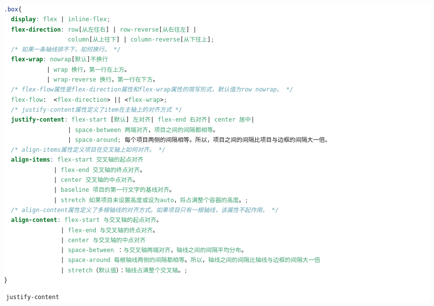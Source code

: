 ```css
.box{
  display: flex | inline-flex;
  flex-direction: row[从左往右] | row-reverse[从右往左] | 
                  column[从上往下] | column-reverse[从下往上]; 
  /* 如果一条轴线排不下，如何换行。 */
  flex-wrap: nowrap[默认]不换行 
            | wrap 换行，第一行在上方。 
            | wrap-reverse 换行，第一行在下方。
  /* flex-flow属性是flex-direction属性和flex-wrap属性的简写形式，默认值为row nowrap。 */
  flex-flow:  <flex-direction> || <flex-wrap>;
  /* justify-content属性定义了item在主轴上的对齐方式 */
  justify-content: flex-start [默认] 左对齐| flex-end 右对齐| center 居中|
                  | space-between 两端对齐，项目之间的间隔都相等。
                  | space-around; 每个项目两侧的间隔相等。所以，项目之间的间隔比项目与边框的间隔大一倍。
  /* align-items属性定义项目在交叉轴上如何对齐。 */
  align-items: flex-start 交叉轴的起点对齐
              | flex-end 交叉轴的终点对齐。
              | center 交叉轴的中点对齐。
              | baseline 项目的第一行文字的基线对齐。
              | stretch 如果项目未设置高度或设为auto，将占满整个容器的高度。;
  /* align-content属性定义了多根轴线的对齐方式。如果项目只有一根轴线，该属性不起作用。 */
  align-content: flex-start 与交叉轴的起点对齐。
                | flex-end 与交叉轴的终点对齐。
                | center 与交叉轴的中点对齐 
                | space-between ：与交叉轴两端对齐，轴线之间的间隔平均分布。
                | space-around 每根轴线两侧的间隔都相等。所以，轴线之间的间隔比轴线与边框的间隔大一倍 
                | stretch（默认值）：轴线占满整个交叉轴。;
}
```

​																				`justify-content`
